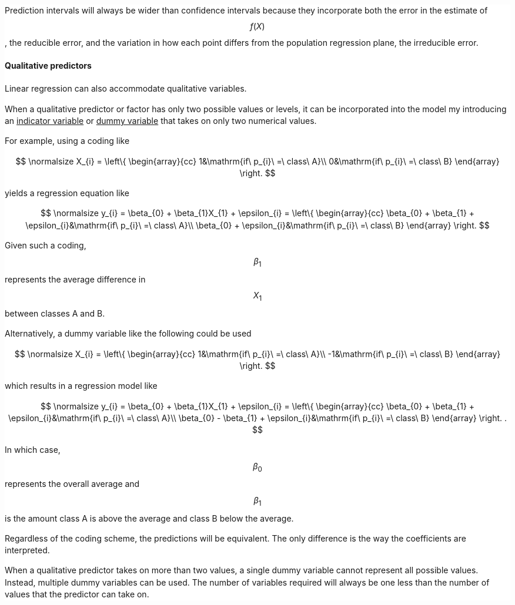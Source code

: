 Prediction intervals will always be wider than confidence intervals because they
incorporate both the error in the estimate of $$ f(X) $$, the reducible error,
and the variation in how each point differs from the population regression
plane, the irreducible error.

#### Qualitative predictors

Linear regression can also accommodate qualitative variables.

When a qualitative predictor or factor has only two possible values or levels,
it can be incorporated into the model my introducing an [indicator
variable][glossary-indicator-variable] or
[dummy variable][glossary-dummy-variable] that takes on only two numerical
values.

For example, using a coding like

$$ \normalsize X_{i} = \left\{ \begin{array}{cc}
  1&\mathrm{if\ p_{i}\ =\ class\ A}\\
  0&\mathrm{if\ p_{i}\ =\ class\ B}
\end{array} \right. $$

yields a regression equation like

$$ \normalsize y_{i} = \beta_{0} + \beta_{1}X_{1} + \epsilon_{i} =
\left\{ \begin{array}{cc}
    \beta_{0} + \beta_{1} + \epsilon_{i}&\mathrm{if\ p_{i}\ =\ class\ A}\\
    \beta_{0} + \epsilon_{i}&\mathrm{if\ p_{i}\ =\ class\ B}
\end{array} \right. $$

Given such a coding, $$ \beta_{1} $$ represents the average difference in $$
X_{1} $$ between classes A and B.

Alternatively, a dummy variable like the following could be used

$$ \normalsize X_{i} = \left\{ \begin{array}{cc}
  1&\mathrm{if\ p_{i}\ =\ class\ A}\\
  -1&\mathrm{if\ p_{i}\ =\ class\ B}
\end{array} \right. $$

which results in a regression model like

$$ \normalsize y_{i} = \beta_{0} + \beta_{1}X_{1} + \epsilon_{i} =
\left\{ \begin{array}{cc}
    \beta_{0} + \beta_{1} + \epsilon_{i}&\mathrm{if\ p_{i}\ =\ class\ A}\\
    \beta_{0} - \beta_{1} + \epsilon_{i}&\mathrm{if\ p_{i}\ =\ class\ B}
\end{array} \right. . $$

In which case, $$ \beta_{0} $$ represents the overall average and $$ \beta_{1}
$$ is the amount class A is above the average and class B below the average.

Regardless of the coding scheme, the predictions will be equivalent. The only
difference is the way the coefficients are interpreted.

When a qualitative predictor takes on more than two values, a single dummy
variable cannot represent all possible values. Instead, multiple dummy variables
can be used. The number of variables required will always be one less than the
number of values that the predictor can take on.


[glossary-backwards-selection]: glossary#backwards-selection "stats-learning-notes -- Glossary - Backwards Selection"
[glossary-coefficient]: glossary#coefficient "stats-learning-notes -- Glossary - Coefficient"
[glossary-collinearity]: glossary#collinearity "stats-learning-notes -- Glossary - Collinearity"
[glossary-confidence-interval]: glossary#confidence-interval "stats-learning-notes -- Glossary - Confidence Interval"
[glossary-correlation]: glossary#correlation "stats-learning-notes -- Glossary - Correlation"
[glossary-curse-of-dimensionality]: glossary#curse-of-dimensionality "stats-learning-notes -- Glossary - Curse of Dimensionality"
[glossary-dummy-variable]: glossary#dummy-variable "stats-learning-notes -- Glossary - Dummy Variable"
[glossary-f-distribution]: glossary#f-distribution "stats-learning-notes -- Glossary - F-Distribution"
[glossary-f-statistic]: glossary#f-statistic "stats-learning-notes -- Glossary - F-Statistic"
[glossary-forward-selection]: glossary#forward-selection "stats-learning-notes -- Glossary - Forward Selection"
[glossary-heteroscedasticity]: glossary#heteroscedasticity "stats-learning-notes -- Glossary - Heteroscedasticity"
[glossary-high-leverage]: glossary#high-leverage "stats-learning-notes -- Glossary - High Leverage"
[glossary-hierarchical-principle]: glossary#hierarchical-principle "stats-learning-notes -- Glossary - Hierarchical Principle"
[glossary-hypothesis-test]: glossary#hypothesis-test "stats-learning-notes -- Glossary - Hypothesis Test"
[glossary-indicator-variable]: glossary#indicator-variable "stats-learning-notes -- Glossary - Indicator Variable"
[glossary-interaction-term]: glossary#interaction-term "stats-learning-notes -- Glossary - Interaction Term"
[glossary-intercept]: glossary#intercept "stats-learning-notes -- Glossary - Intercept"
[glossary-least-squares-line]: glossary#least-squares-line "stats-learning-notes -- Glossary - Least Squares Line"
[glossary-mixed-selection]: glossary#mixed-selection "stats-learning-notes -- Glossary - Mixed Selection"
[glossary-multicollinearity]: glossary#multicollinearity "stats-learning-notes -- Glossary - Multicollinearity"
[glossary-multiple-linear-regression]: glossary#multiple-linear-regression "stats-learning-notes -- Glossary - Multiple Linear Regression"
[glossary-normal-distribution]: glossary#normal-distribution "stats-learning-notes -- Glossary - Normal Distribution"
[glossary-null-hypothesis]: glossary#null-hypothesis "stats-learning-notes -- Glossary - Null Hypothesis"
[glossary-null-model]: glossary#null-model "stats-learning-notes -- Glossary - Null Model"
[glossary-p-value]: glossary#p-value "stats-learning-notes -- Glossary - P-Value"
[glossary-parameter]: glossary#parameter "stats-learning-notes -- Glossary - Parameter"
[glossary-population-regression-line]: glossary#population-regression-line "stats-learning-notes -- Glossary - Population Regression Line"
[glossary-prediction-interval]: glossary#prediction-interval "stats-learning-notes -- Glossary - Prediction Interval"
[glossary-outlier]: glossary#outlier "stats-learning-notes -- Glossary - Outlier"
[glossary-r-squared-statistic]: glossary#r-squared-statistic "stats-learning-notes -- Glossary - R-Squared Statistic"
[glossary-residual]: glossary#residual "stats-learning-notes -- Glossary - Residual"
[glossary-residual-standard-error]: glossary#residual-standard-error "stats-learning-notes -- Glossary - Residual Standard Error"
[glossary-residual-sum-of-squares]: glossary#residual-sum-of-squares "stats-learning-notes -- Glossary - Residual Sum of Squares"
[glossary-simple-linear-regression]: glossary#simple-linear-regression "stats-learning-notes -- Glossary - Simple Linear Regression"
[glossary-slope]: glossary#slope "stats-learning-notes -- Glossary - Slope"
[glossary-standard-error]: glossary#standard-error "stats-learning-notes -- Glossary - Standard Error"
[glossary-studentized-residual]: glossary#studentized-residual "stats-learning-notes -- Glossary - Studentized Residual"
[glossary-t-distribution]: glossary#t-distribution "stats-learning-notes -- Glossary - T-Distribution"
[glossary-t-statistic]: glossary#t-statistic "stats-learning-notes -- Glossary - T-Statistic"
[glossary-unbiased-estimator]: glossary#unbiased-estimator "stats-learning-notes -- Glossary - Unbiased Estimator"
[glossary-variable-selection]: glossary#variable-selection "stats-learning-notes -- Glossary - Variable Selection"
[glossary-variance-inflation-factor]: glossary#variance-inflation-factor "stats-learning-notes -- Glossary - Variance Inflation Factor"
[graph-residual-funnel]: images/residual-funnel.jpg "Residual plot with funnel shape due to non-constant variance of error terms"
[chapter-02-statistical-learning]: chapter-02-statistical-learning "stats-learning-notes -- Chapter 2 - Statistical Learning"
[chapter-03-linear-regression]: chapter-03-linear-regression "stats-learning-notes -- Chapter 3 - Linear Regression"
[chapter-04-classification]: chapter-04-classification "stats-learning-notes -- Chapter 4 - Classification"